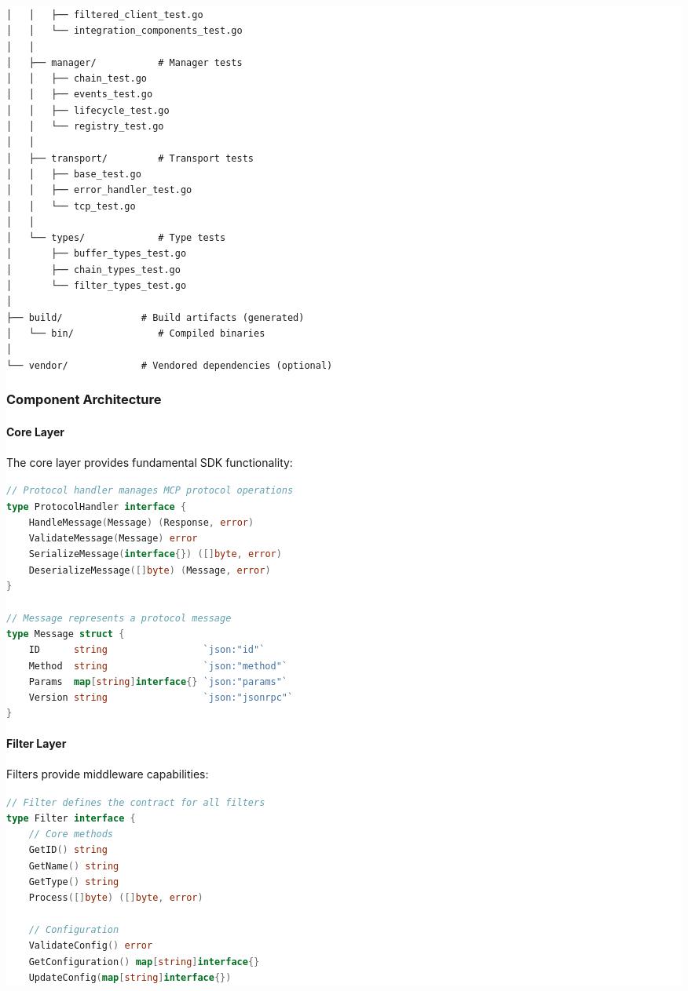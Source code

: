 ```
│   │   ├── filtered_client_test.go
│   │   └── integration_components_test.go
│   │
│   ├── manager/           # Manager tests
│   │   ├── chain_test.go
│   │   ├── events_test.go
│   │   ├── lifecycle_test.go
│   │   └── registry_test.go
│   │
│   ├── transport/         # Transport tests
│   │   ├── base_test.go
│   │   ├── error_handler_test.go
│   │   └── tcp_test.go
│   │
│   └── types/             # Type tests
│       ├── buffer_types_test.go
│       ├── chain_types_test.go
│       └── filter_types_test.go
│
├── build/              # Build artifacts (generated)
│   └── bin/               # Compiled binaries
│
└── vendor/             # Vendored dependencies (optional)
```

### Component Architecture

#### Core Layer
The core layer provides fundamental SDK functionality:

```go
// Protocol handler manages MCP protocol operations
type ProtocolHandler interface {
    HandleMessage(Message) (Response, error)
    ValidateMessage(Message) error
    SerializeMessage(interface{}) ([]byte, error)
    DeserializeMessage([]byte) (Message, error)
}

// Message represents a protocol message
type Message struct {
    ID      string                 `json:"id"`
    Method  string                 `json:"method"`
    Params  map[string]interface{} `json:"params"`
    Version string                 `json:"jsonrpc"`
}
```

#### Filter Layer
Filters provide middleware capabilities:

```go
// Filter defines the contract for all filters
type Filter interface {
    // Core methods
    GetID() string
    GetName() string
    GetType() string
    Process([]byte) ([]byte, error)
    
    // Configuration
    ValidateConfig() error
    GetConfiguration() map[string]interface{}
    UpdateConfig(map[string]interface{})
```